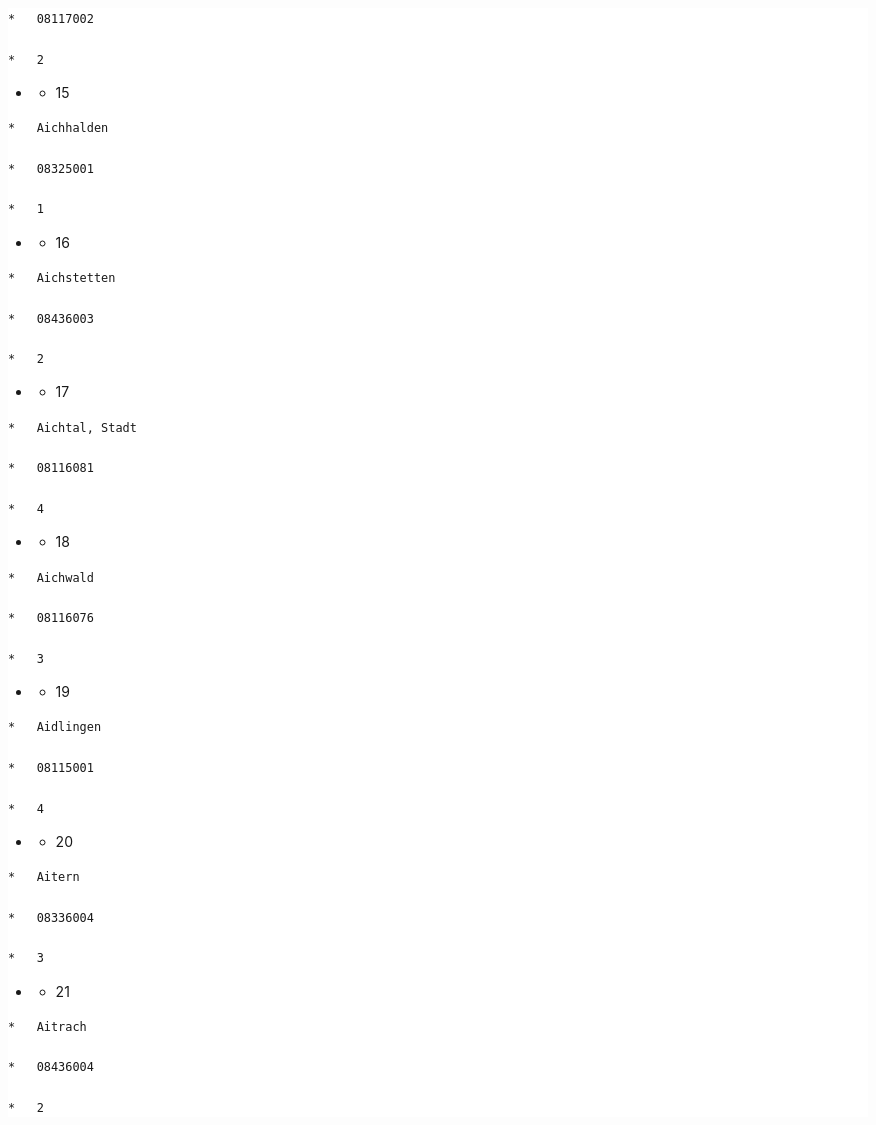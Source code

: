     *   08117002

    *   2


*    *   15

    *   Aichhalden

    *   08325001

    *   1


*    *   16

    *   Aichstetten

    *   08436003

    *   2


*    *   17

    *   Aichtal, Stadt

    *   08116081

    *   4


*    *   18

    *   Aichwald

    *   08116076

    *   3


*    *   19

    *   Aidlingen

    *   08115001

    *   4


*    *   20

    *   Aitern

    *   08336004

    *   3


*    *   21

    *   Aitrach

    *   08436004

    *   2

